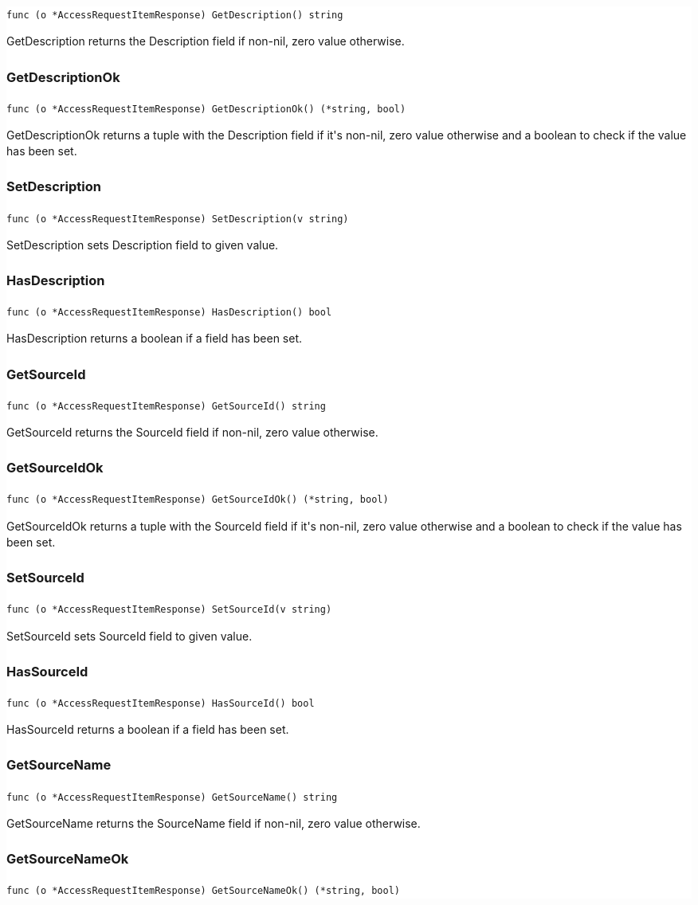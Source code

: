 `func (o *AccessRequestItemResponse) GetDescription() string`

GetDescription returns the Description field if non-nil, zero value otherwise.

### GetDescriptionOk

`func (o *AccessRequestItemResponse) GetDescriptionOk() (*string, bool)`

GetDescriptionOk returns a tuple with the Description field if it's non-nil, zero value otherwise and a boolean to check if the value has been set.

### SetDescription

`func (o *AccessRequestItemResponse) SetDescription(v string)`

SetDescription sets Description field to given value.

### HasDescription

`func (o *AccessRequestItemResponse) HasDescription() bool`

HasDescription returns a boolean if a field has been set.

### GetSourceId

`func (o *AccessRequestItemResponse) GetSourceId() string`

GetSourceId returns the SourceId field if non-nil, zero value otherwise.

### GetSourceIdOk

`func (o *AccessRequestItemResponse) GetSourceIdOk() (*string, bool)`

GetSourceIdOk returns a tuple with the SourceId field if it's non-nil, zero value otherwise and a boolean to check if the value has been set.

### SetSourceId

`func (o *AccessRequestItemResponse) SetSourceId(v string)`

SetSourceId sets SourceId field to given value.

### HasSourceId

`func (o *AccessRequestItemResponse) HasSourceId() bool`

HasSourceId returns a boolean if a field has been set.

### GetSourceName

`func (o *AccessRequestItemResponse) GetSourceName() string`

GetSourceName returns the SourceName field if non-nil, zero value otherwise.

### GetSourceNameOk

`func (o *AccessRequestItemResponse) GetSourceNameOk() (*string, bool)`
